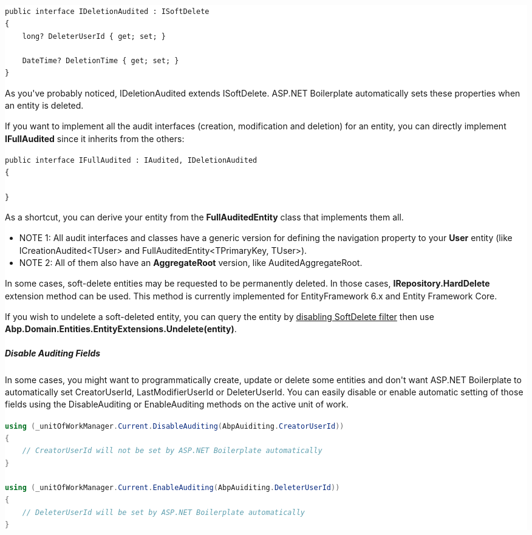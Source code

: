     public interface IDeletionAudited : ISoftDelete
    {
        long? DeleterUserId { get; set; }
    
        DateTime? DeletionTime { get; set; }
    }


As you've probably noticed, IDeletionAudited extends ISoftDelete. ASP.NET Boilerplate
automatically sets these properties when an entity is deleted.

If you want to implement all the audit interfaces (creation, modification
and deletion) for an entity, you can directly implement **IFullAudited**
since it inherits from the others:

    public interface IFullAudited : IAudited, IDeletionAudited
    {
    
    }

As a shortcut, you can derive your entity from the **FullAuditedEntity**
class that implements them all.

-   NOTE 1: All audit interfaces and classes have a generic version for
    defining the navigation property to your **User** entity (like
    ICreationAudited&lt;TUser&gt; and FullAuditedEntity&lt;TPrimaryKey,
    TUser&gt;).
-   NOTE 2: All of them also have an **AggregateRoot** version, like
    AuditedAggregateRoot.

In some cases, soft-delete entities may be requested to be permanently deleted. In those cases, **IRepository.HardDelete** extension method can be used. This method is currently implemented for EntityFramework 6.x and Entity Framework Core.

If you wish to undelete a soft-deleted entity, you can query the entity by [disabling SoftDelete filter](Pages/Documents/Data-Filters#disable-filters) then use **Abp.Domain.Entities.EntityExtensions.Undelete(entity)**.

##### Disable Auditing Fields

In some cases, you might want to programmatically create, update or delete some entities and don't want ASP.NET Boilerplate to automatically set CreatorUserId, LastModifierUserId or DeleterUserId. You can easily disable or enable automatic setting of those fields using the DisableAuditing or EnableAuditing methods on the active unit of work.

````c#
using (_unitOfWorkManager.Current.DisableAuditing(AbpAuiditing.CreatorUserId))
{
    // CreatorUserId will not be set by ASP.NET Boilerplate automatically
}

using (_unitOfWorkManager.Current.EnableAuditing(AbpAuiditing.DeleterUserId))
{
    // DeleterUserId will be set by ASP.NET Boilerplate automatically
}
````
